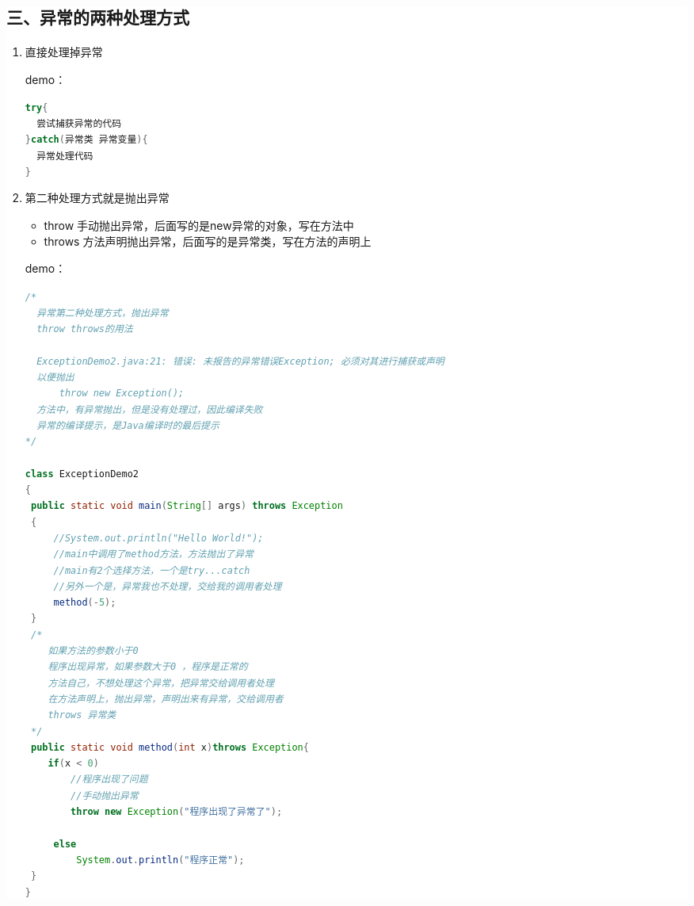 ## 三、异常的两种处理方式

1. 直接处理掉异常

   demo：

   ```java
   try{
     尝试捕获异常的代码
   }catch(异常类 异常变量){
     异常处理代码
   }
   ```

2. 第二种处理方式就是抛出异常

   - throw 手动抛出异常，后面写的是new异常的对象，写在方法中
   - throws 方法声明抛出异常，后面写的是异常类，写在方法的声明上

   demo：

   ```java
   /*
     异常第二种处理方式，抛出异常
     throw throws的用法

     ExceptionDemo2.java:21: 错误: 未报告的异常错误Exception; 必须对其进行捕获或声明
     以便抛出
         throw new Exception();
     方法中，有异常抛出，但是没有处理过，因此编译失败
     异常的编译提示，是Java编译时的最后提示
   */

   class ExceptionDemo2 
   {
   	public static void main(String[] args) throws Exception
   	{
   		//System.out.println("Hello World!");
   		//main中调用了method方法，方法抛出了异常
   		//main有2个选择方法，一个是try...catch
   		//另外一个是，异常我也不处理，交给我的调用者处理
   		method(-5);
   	}
   	/*
   	   如果方法的参数小于0
   	   程序出现异常，如果参数大于0 ，程序是正常的
   	   方法自己，不想处理这个异常，把异常交给调用者处理
   	   在方法声明上，抛出异常，声明出来有异常，交给调用者
   	   throws 异常类
   	*/
   	public static void method(int x)throws Exception{
   	   if(x < 0)
   		   //程序出现了问题
   	       //手动抛出异常
   		   throw new Exception("程序出现了异常了");
   		
   		else
   			System.out.println("程序正常");
   	}
   }
   ```
